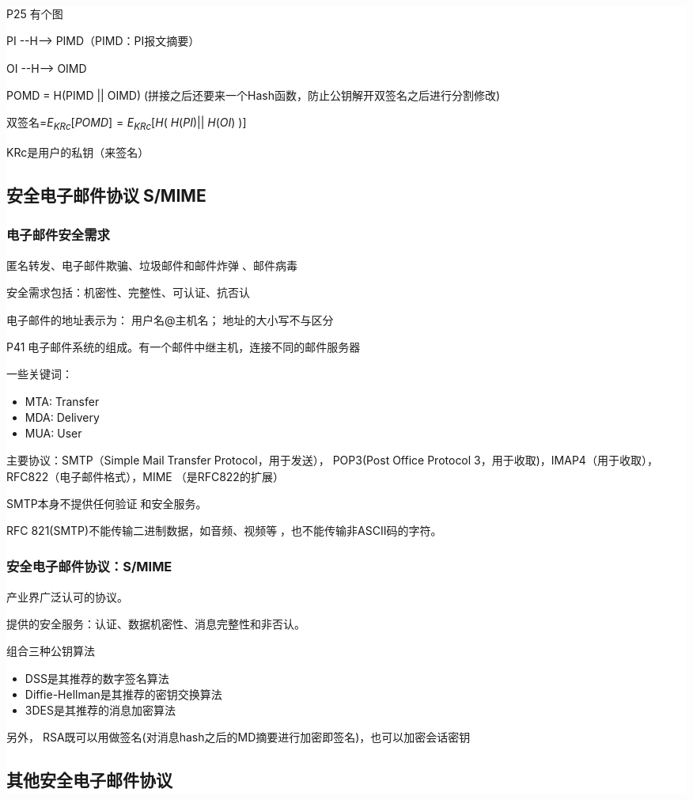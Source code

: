 P25 有个图

PI --H--> PIMD（PIMD：PI报文摘要）

OI --H--> OIMD

POMD = H(PIMD || OIMD)  (拼接之后还要来一个Hash函数，防止公钥解开双签名之后进行分割修改)

双签名=$E_{KRc}[POMD] = E_{KRc}[H(\ H(PI) || \ H(OI)\ )]$

KRc是用户的私钥（来签名）



## 安全电子邮件协议 S/MIME

### 电子邮件安全需求

匿名转发、电子邮件欺骗、垃圾邮件和邮件炸弹 、邮件病毒  

安全需求包括：机密性、完整性、可认证、抗否认  



电子邮件的地址表示为： 用户名@主机名； 地址的大小写不与区分  

P41 电子邮件系统的组成。有一个邮件中继主机，连接不同的邮件服务器

一些关键词：

- MTA: Transfer
- MDA: Delivery
- MUA: User

主要协议：SMTP（Simple Mail Transfer Protocol，用于发送）， POP3(Post Office Protocol 3，用于收取)，IMAP4（用于收取），RFC822（电子邮件格式），MIME （是RFC822的扩展）



SMTP本身不提供任何验证 和安全服务。

RFC 821(SMTP)不能传输二进制数据，如音频、视频等 ，也不能传输非ASCII码的字符。



### 安全电子邮件协议：S/MIME

产业界广泛认可的协议。

提供的安全服务：认证、数据机密性、消息完整性和非否认。

组合三种公钥算法

- DSS是其推荐的数字签名算法
- Diffie-Hellman是其推荐的密钥交换算法
- 3DES是其推荐的消息加密算法  

另外， RSA既可以用做签名(对消息hash之后的MD摘要进行加密即签名)，也可以加密会话密钥  



## 其他安全电子邮件协议
